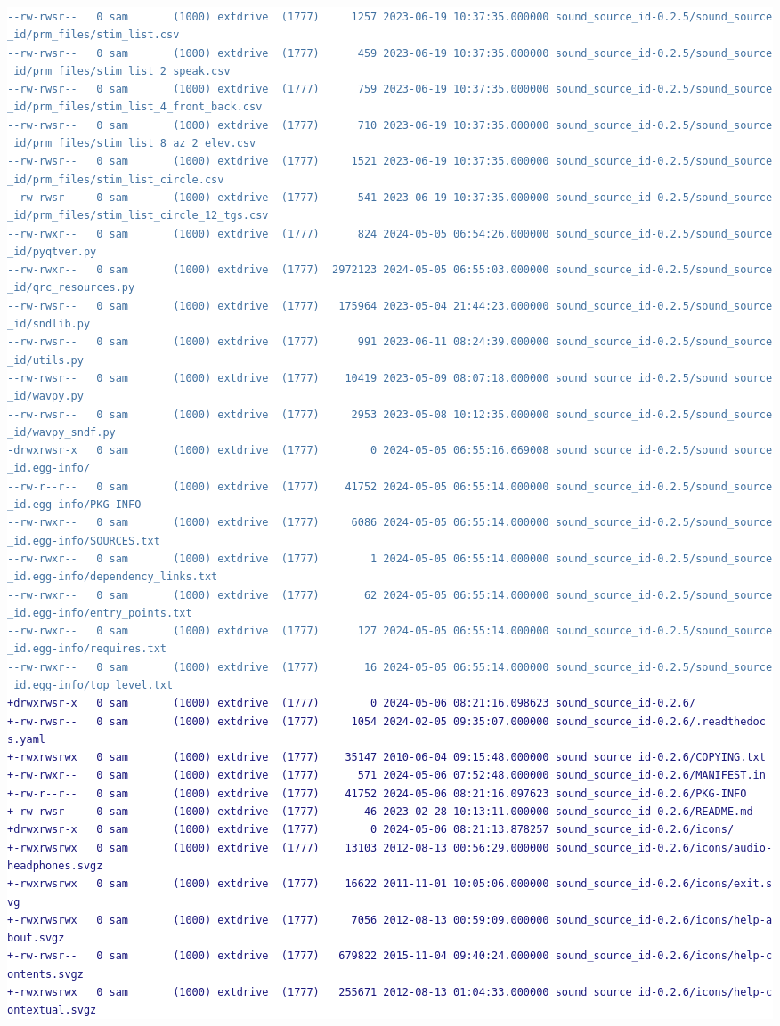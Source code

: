 ```diff
--rw-rwsr--   0 sam       (1000) extdrive  (1777)     1257 2023-06-19 10:37:35.000000 sound_source_id-0.2.5/sound_source_id/prm_files/stim_list.csv
--rw-rwsr--   0 sam       (1000) extdrive  (1777)      459 2023-06-19 10:37:35.000000 sound_source_id-0.2.5/sound_source_id/prm_files/stim_list_2_speak.csv
--rw-rwsr--   0 sam       (1000) extdrive  (1777)      759 2023-06-19 10:37:35.000000 sound_source_id-0.2.5/sound_source_id/prm_files/stim_list_4_front_back.csv
--rw-rwsr--   0 sam       (1000) extdrive  (1777)      710 2023-06-19 10:37:35.000000 sound_source_id-0.2.5/sound_source_id/prm_files/stim_list_8_az_2_elev.csv
--rw-rwsr--   0 sam       (1000) extdrive  (1777)     1521 2023-06-19 10:37:35.000000 sound_source_id-0.2.5/sound_source_id/prm_files/stim_list_circle.csv
--rw-rwsr--   0 sam       (1000) extdrive  (1777)      541 2023-06-19 10:37:35.000000 sound_source_id-0.2.5/sound_source_id/prm_files/stim_list_circle_12_tgs.csv
--rw-rwxr--   0 sam       (1000) extdrive  (1777)      824 2024-05-05 06:54:26.000000 sound_source_id-0.2.5/sound_source_id/pyqtver.py
--rw-rwxr--   0 sam       (1000) extdrive  (1777)  2972123 2024-05-05 06:55:03.000000 sound_source_id-0.2.5/sound_source_id/qrc_resources.py
--rw-rwsr--   0 sam       (1000) extdrive  (1777)   175964 2023-05-04 21:44:23.000000 sound_source_id-0.2.5/sound_source_id/sndlib.py
--rw-rwsr--   0 sam       (1000) extdrive  (1777)      991 2023-06-11 08:24:39.000000 sound_source_id-0.2.5/sound_source_id/utils.py
--rw-rwsr--   0 sam       (1000) extdrive  (1777)    10419 2023-05-09 08:07:18.000000 sound_source_id-0.2.5/sound_source_id/wavpy.py
--rw-rwsr--   0 sam       (1000) extdrive  (1777)     2953 2023-05-08 10:12:35.000000 sound_source_id-0.2.5/sound_source_id/wavpy_sndf.py
-drwxrwsr-x   0 sam       (1000) extdrive  (1777)        0 2024-05-05 06:55:16.669008 sound_source_id-0.2.5/sound_source_id.egg-info/
--rw-r--r--   0 sam       (1000) extdrive  (1777)    41752 2024-05-05 06:55:14.000000 sound_source_id-0.2.5/sound_source_id.egg-info/PKG-INFO
--rw-rwxr--   0 sam       (1000) extdrive  (1777)     6086 2024-05-05 06:55:14.000000 sound_source_id-0.2.5/sound_source_id.egg-info/SOURCES.txt
--rw-rwxr--   0 sam       (1000) extdrive  (1777)        1 2024-05-05 06:55:14.000000 sound_source_id-0.2.5/sound_source_id.egg-info/dependency_links.txt
--rw-rwxr--   0 sam       (1000) extdrive  (1777)       62 2024-05-05 06:55:14.000000 sound_source_id-0.2.5/sound_source_id.egg-info/entry_points.txt
--rw-rwxr--   0 sam       (1000) extdrive  (1777)      127 2024-05-05 06:55:14.000000 sound_source_id-0.2.5/sound_source_id.egg-info/requires.txt
--rw-rwxr--   0 sam       (1000) extdrive  (1777)       16 2024-05-05 06:55:14.000000 sound_source_id-0.2.5/sound_source_id.egg-info/top_level.txt
+drwxrwsr-x   0 sam       (1000) extdrive  (1777)        0 2024-05-06 08:21:16.098623 sound_source_id-0.2.6/
+-rw-rwsr--   0 sam       (1000) extdrive  (1777)     1054 2024-02-05 09:35:07.000000 sound_source_id-0.2.6/.readthedocs.yaml
+-rwxrwsrwx   0 sam       (1000) extdrive  (1777)    35147 2010-06-04 09:15:48.000000 sound_source_id-0.2.6/COPYING.txt
+-rw-rwxr--   0 sam       (1000) extdrive  (1777)      571 2024-05-06 07:52:48.000000 sound_source_id-0.2.6/MANIFEST.in
+-rw-r--r--   0 sam       (1000) extdrive  (1777)    41752 2024-05-06 08:21:16.097623 sound_source_id-0.2.6/PKG-INFO
+-rw-rwsr--   0 sam       (1000) extdrive  (1777)       46 2023-02-28 10:13:11.000000 sound_source_id-0.2.6/README.md
+drwxrwsr-x   0 sam       (1000) extdrive  (1777)        0 2024-05-06 08:21:13.878257 sound_source_id-0.2.6/icons/
+-rwxrwsrwx   0 sam       (1000) extdrive  (1777)    13103 2012-08-13 00:56:29.000000 sound_source_id-0.2.6/icons/audio-headphones.svgz
+-rwxrwsrwx   0 sam       (1000) extdrive  (1777)    16622 2011-11-01 10:05:06.000000 sound_source_id-0.2.6/icons/exit.svg
+-rwxrwsrwx   0 sam       (1000) extdrive  (1777)     7056 2012-08-13 00:59:09.000000 sound_source_id-0.2.6/icons/help-about.svgz
+-rw-rwsr--   0 sam       (1000) extdrive  (1777)   679822 2015-11-04 09:40:24.000000 sound_source_id-0.2.6/icons/help-contents.svgz
+-rwxrwsrwx   0 sam       (1000) extdrive  (1777)   255671 2012-08-13 01:04:33.000000 sound_source_id-0.2.6/icons/help-contextual.svgz
```